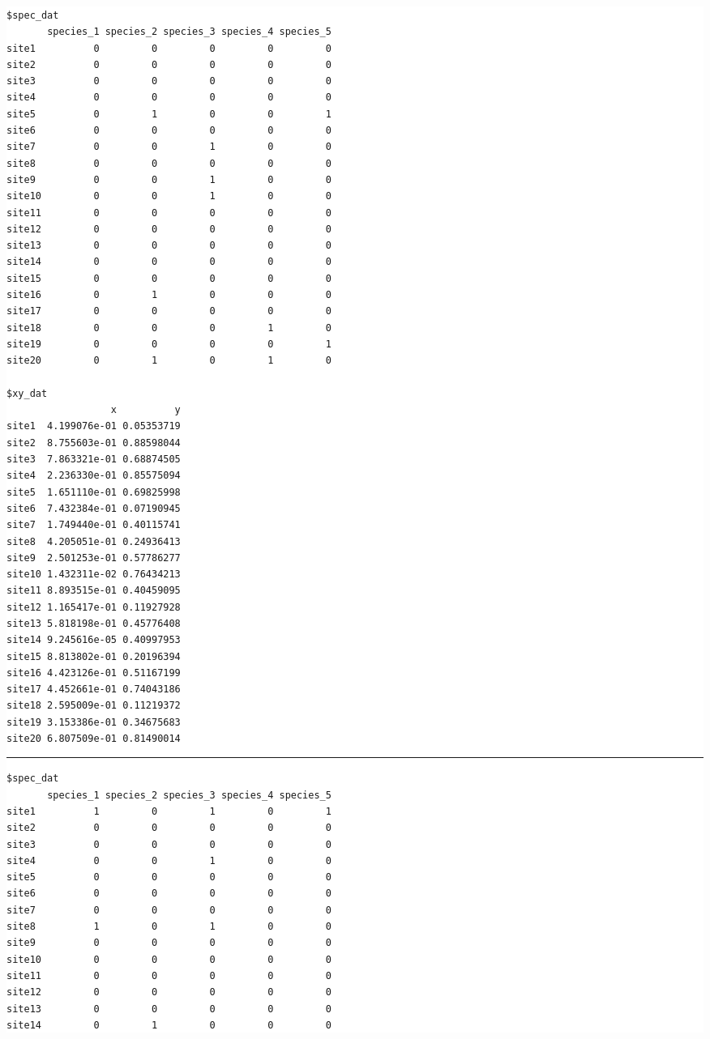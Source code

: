     $spec_dat
           species_1 species_2 species_3 species_4 species_5
    site1          0         0         0         0         0
    site2          0         0         0         0         0
    site3          0         0         0         0         0
    site4          0         0         0         0         0
    site5          0         1         0         0         1
    site6          0         0         0         0         0
    site7          0         0         1         0         0
    site8          0         0         0         0         0
    site9          0         0         1         0         0
    site10         0         0         1         0         0
    site11         0         0         0         0         0
    site12         0         0         0         0         0
    site13         0         0         0         0         0
    site14         0         0         0         0         0
    site15         0         0         0         0         0
    site16         0         1         0         0         0
    site17         0         0         0         0         0
    site18         0         0         0         1         0
    site19         0         0         0         0         1
    site20         0         1         0         1         0
    
    $xy_dat
                      x          y
    site1  4.199076e-01 0.05353719
    site2  8.755603e-01 0.88598044
    site3  7.863321e-01 0.68874505
    site4  2.236330e-01 0.85575094
    site5  1.651110e-01 0.69825998
    site6  7.432384e-01 0.07190945
    site7  1.749440e-01 0.40115741
    site8  4.205051e-01 0.24936413
    site9  2.501253e-01 0.57786277
    site10 1.432311e-02 0.76434213
    site11 8.893515e-01 0.40459095
    site12 1.165417e-01 0.11927928
    site13 5.818198e-01 0.45776408
    site14 9.245616e-05 0.40997953
    site15 8.813802e-01 0.20196394
    site16 4.423126e-01 0.51167199
    site17 4.452661e-01 0.74043186
    site18 2.595009e-01 0.11219372
    site19 3.153386e-01 0.34675683
    site20 6.807509e-01 0.81490014
    

---

    $spec_dat
           species_1 species_2 species_3 species_4 species_5
    site1          1         0         1         0         1
    site2          0         0         0         0         0
    site3          0         0         0         0         0
    site4          0         0         1         0         0
    site5          0         0         0         0         0
    site6          0         0         0         0         0
    site7          0         0         0         0         0
    site8          1         0         1         0         0
    site9          0         0         0         0         0
    site10         0         0         0         0         0
    site11         0         0         0         0         0
    site12         0         0         0         0         0
    site13         0         0         0         0         0
    site14         0         1         0         0         0